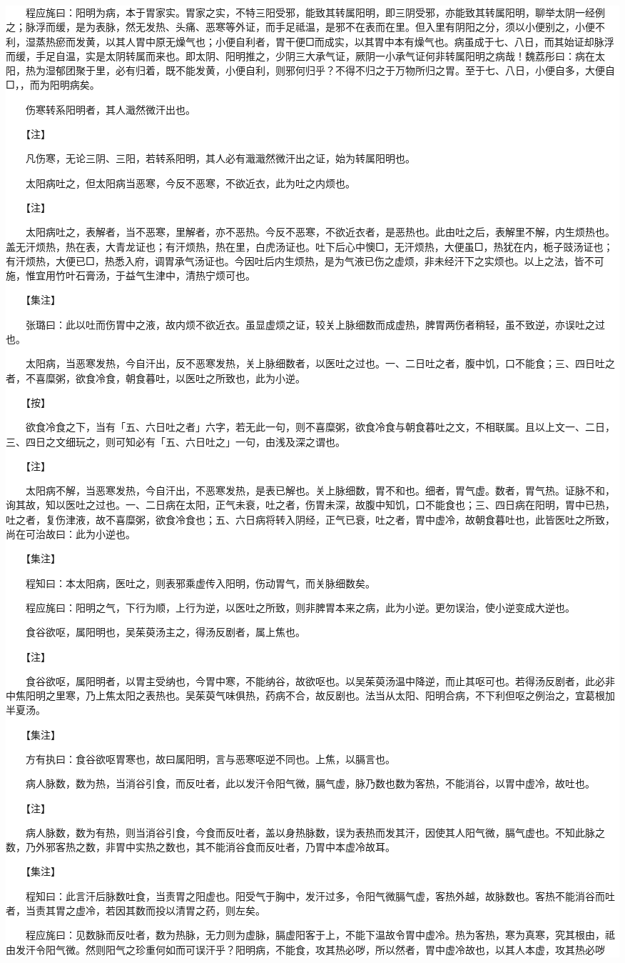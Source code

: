 
　　程应旄曰：阳明为病，本于胃家实。胃家之实，不特三阳受邪，能致其转属阳明，即三阴受邪，亦能致其转属阳明，聊举太阴一经例之；脉浮而缓，是为表脉，然无发热、头痛、恶寒等外证，而手足祗温，是邪不在表而在里。但入里有阴阳之分，须以小便别之，小便不利，湿蒸热瘀而发黄，以其人胃中原无燥气也；小便自利者，胃干便□而成实，以其胃中本有燥气也。病虽成于七、八日，而其始证却脉浮而缓，手足自温，实是太阴转属而来也。即太阴、阳明推之，少阴三大承气证，厥阴一小承气证何非转属阳明之病哉！魏荔彤曰：病在太阳，热为湿郁团聚于里，必有归着，既不能发黄，小便自利，则邪何归乎？不得不归之于万物所归之胃。至于七、八日，小便自多，大便自□，，而为阳明病矣。

　　伤寒转系阳明者，其人濈然微汗出也。

　　【注】

　　凡伤寒，无论三阴、三阳，若转系阳明，其人必有濈濈然微汗出之证，始为转属阳明也。

　　太阳病吐之，但太阳病当恶寒，今反不恶寒，不欲近衣，此为吐之内烦也。

　　【注】

　　太阳病吐之，表解者，当不恶寒，里解者，亦不恶热。今反不恶寒，不欲近衣者，是恶热也。此由吐之后，表解里不解，内生烦热也。盖无汗烦热，热在表，大青龙证也；有汗烦热，热在里，白虎汤证也。吐下后心中懊□，无汗烦热，大便虽□，热犹在内，栀子豉汤证也；有汗烦热，大便已□，热悉入府，调胃承气汤证也。今因吐后内生烦热，是为气液已伤之虚烦，非未经汗下之实烦也。以上之法，皆不可施，惟宜用竹叶石膏汤，于益气生津中，清热宁烦可也。

　　【集注】

　　张璐曰：此以吐而伤胃中之液，故内烦不欲近衣。虽显虚烦之证，较关上脉细数而成虚热，脾胃两伤者稍轻，虽不致逆，亦误吐之过也。

　　太阳病，当恶寒发热，今自汗出，反不恶寒发热，关上脉细数者，以医吐之过也。一、二日吐之者，腹中饥，口不能食；三、四日吐之者，不喜糜粥，欲食冷食，朝食暮吐，以医吐之所致也，此为小逆。

　　【按】

　　欲食冷食之下，当有「五、六日吐之者」六字，若无此一句，则不喜糜粥，欲食冷食与朝食暮吐之文，不相联属。且以上文一、二日，三、四日之文细玩之，则可知必有「五、六日吐之」一句，由浅及深之谓也。

　　【注】

　　太阳病不解，当恶寒发热，今自汗出，不恶寒发热，是表已解也。关上脉细数，胃不和也。细者，胃气虚。数者，胃气热。证脉不和，询其故，知以医吐之过也。一、二日病在太阳，正气未衰，吐之者，伤胃未深，故腹中知饥，口不能食也；三、四日病在阳明，胃中已热，吐之者，复伤津液，故不喜糜粥，欲食冷食也；五、六日病将转入阴经，正气已衰，吐之者，胃中虚冷，故朝食暮吐也，此皆医吐之所致，尚在可治故曰：此为小逆也。

　　【集注】

　　程知曰：本太阳病，医吐之，则表邪乘虚传入阳明，伤动胃气，而关脉细数矣。

　　程应旄曰：阳明之气，下行为顺，上行为逆，以医吐之所致，则非脾胃本来之病，此为小逆。更勿误治，使小逆变成大逆也。

　　食谷欲呕，属阳明也，吴茱萸汤主之，得汤反剧者，属上焦也。

　　【注】

　　食谷欲呕，属阳明者，以胃主受纳也，今胃中寒，不能纳谷，故欲呕也。以吴茱萸汤温中降逆，而止其呕可也。若得汤反剧者，此必非中焦阳明之里寒，乃上焦太阳之表热也。吴茱萸气味俱热，药病不合，故反剧也。法当从太阳、阳明合病，不下利但呕之例治之，宜葛根加半夏汤。

　　【集注】

　　方有执曰：食谷欲呕胃寒也，故曰属阳明，言与恶寒呕逆不同也。上焦，以膈言也。

　　病人脉数，数为热，当消谷引食，而反吐者，此以发汗令阳气微，膈气虚，脉乃数也数为客热，不能消谷，以胃中虚冷，故吐也。

　　【注】

　　病人脉数，数为有热，则当消谷引食，今食而反吐者，盖以身热脉数，误为表热而发其汗，因使其人阳气微，膈气虚也。不知此脉之数，乃外邪客热之数，非胃中实热之数也，其不能消谷食而反吐者，乃胃中本虚冷故耳。

　　【集注】

　　程知曰：此言汗后脉数吐食，当责胃之阳虚也。阳受气于胸中，发汗过多，令阳气微膈气虚，客热外越，故脉数也。客热不能消谷而吐者，当责其胃之虚冷，若因其数而投以清胃之药，则左矣。

　　程应旄曰：见数脉而反吐者，数为热脉，无力则为虚脉，膈虚阳客于上，不能下温故令胃中虚冷。热为客热，寒为真寒，究其根由，祗由发汗令阳气微。然则阳气之珍重何如而可误汗乎？阳明病，不能食，攻其热必哕，所以然者，胃中虚冷故也，以其人本虚，攻其热必哕
